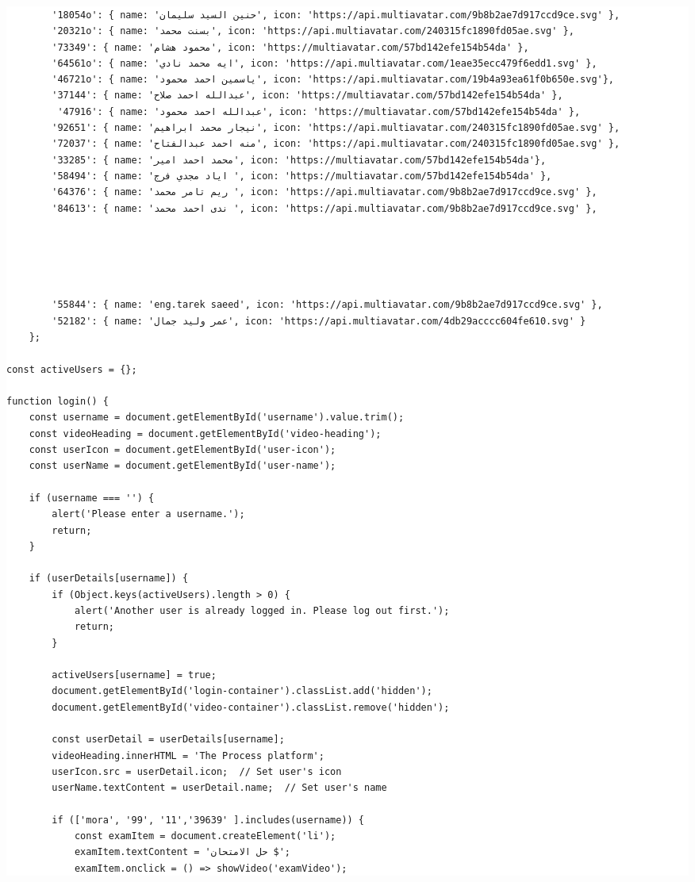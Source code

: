             '18054o': { name: 'حنين السيد سليمان', icon: 'https://api.multiavatar.com/9b8b2ae7d917ccd9ce.svg' },
            '20321o': { name: 'بسنت محمد', icon: 'https://api.multiavatar.com/240315fc1890fd05ae.svg' },
            '73349': { name: 'محمود هشام', icon: 'https://multiavatar.com/57bd142efe154b54da' },
            '64561o': { name: 'ايه محمد نادي', icon: 'https://api.multiavatar.com/1eae35ecc479f6edd1.svg' },
            '46721o': { name: 'ياسمين احمد محمود', icon: 'https://api.multiavatar.com/19b4a93ea61f0b650e.svg'},
            '37144': { name: 'عبدالله احمد صلاح', icon: 'https://multiavatar.com/57bd142efe154b54da' },
             '47916': { name: 'عبدالله احمد محمود', icon: 'https://multiavatar.com/57bd142efe154b54da' },
            '92651': { name: 'نيجار محمد ابراهيم', icon: 'https://api.multiavatar.com/240315fc1890fd05ae.svg' },
            '72037': { name: 'منه احمد عبدالفتاح', icon: 'https://api.multiavatar.com/240315fc1890fd05ae.svg' },
            '33285': { name: 'محمد احمد امير', icon: 'https://multiavatar.com/57bd142efe154b54da'},
            '58494': { name: 'اياد مجدي فرج ', icon: 'https://multiavatar.com/57bd142efe154b54da' },
            '64376': { name: 'ريم تامر محمد ', icon: 'https://api.multiavatar.com/9b8b2ae7d917ccd9ce.svg' },
            '84613': { name: 'ندى احمد محمد ', icon: 'https://api.multiavatar.com/9b8b2ae7d917ccd9ce.svg' },





            '55844': { name: 'eng.tarek saeed', icon: 'https://api.multiavatar.com/9b8b2ae7d917ccd9ce.svg' },
            '52182': { name: 'عمر وليد جمال', icon: 'https://api.multiavatar.com/4db29acccc604fe610.svg' }
        };

    const activeUsers = {};

    function login() {
        const username = document.getElementById('username').value.trim();
        const videoHeading = document.getElementById('video-heading');
        const userIcon = document.getElementById('user-icon');
        const userName = document.getElementById('user-name');

        if (username === '') {
            alert('Please enter a username.');
            return;
        }

        if (userDetails[username]) {
            if (Object.keys(activeUsers).length > 0) {
                alert('Another user is already logged in. Please log out first.');
                return;
            }

            activeUsers[username] = true;
            document.getElementById('login-container').classList.add('hidden');
            document.getElementById('video-container').classList.remove('hidden');

            const userDetail = userDetails[username];
            videoHeading.innerHTML = 'The Process platform';
            userIcon.src = userDetail.icon;  // Set user's icon
            userName.textContent = userDetail.name;  // Set user's name

            if (['mora', '99', '11','39639' ].includes(username)) {
                const examItem = document.createElement('li');
                examItem.textContent = 'حل الامتحان $';
                examItem.onclick = () => showVideo('examVideo');
